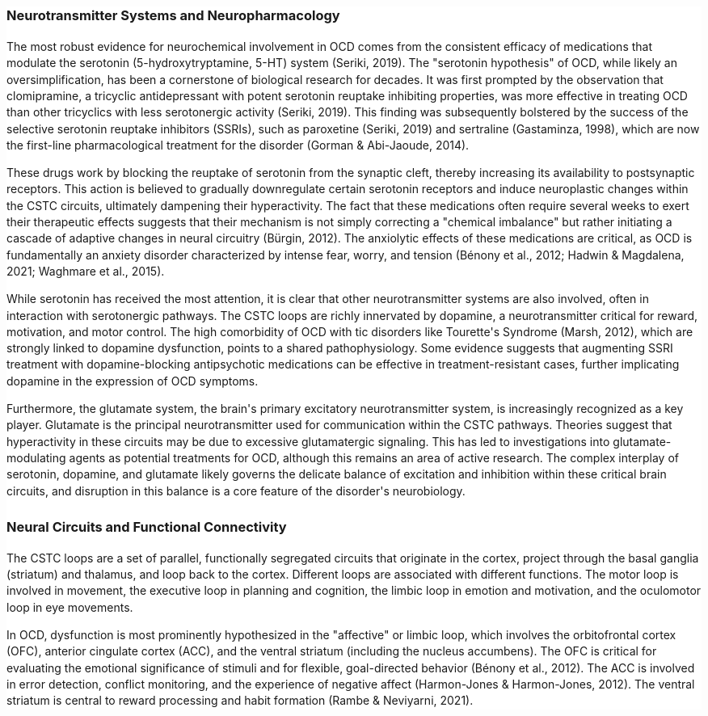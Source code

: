### Neurotransmitter Systems and Neuropharmacology

The most robust evidence for neurochemical involvement in OCD comes from the consistent efficacy of medications that modulate the serotonin (5-hydroxytryptamine, 5-HT) system (Seriki, 2019). The "serotonin hypothesis" of OCD, while likely an oversimplification, has been a cornerstone of biological research for decades. It was first prompted by the observation that clomipramine, a tricyclic antidepressant with potent serotonin reuptake inhibiting properties, was more effective in treating OCD than other tricyclics with less serotonergic activity (Seriki, 2019). This finding was subsequently bolstered by the success of the selective serotonin reuptake inhibitors (SSRIs), such as paroxetine (Seriki, 2019) and sertraline (Gastaminza, 1998), which are now the first-line pharmacological treatment for the disorder (Gorman & Abi-Jaoude, 2014).

These drugs work by blocking the reuptake of serotonin from the synaptic cleft, thereby increasing its availability to postsynaptic receptors. This action is believed to gradually downregulate certain serotonin receptors and induce neuroplastic changes within the CSTC circuits, ultimately dampening their hyperactivity. The fact that these medications often require several weeks to exert their therapeutic effects suggests that their mechanism is not simply correcting a "chemical imbalance" but rather initiating a cascade of adaptive changes in neural circuitry (Bürgin, 2012). The anxiolytic effects of these medications are critical, as OCD is fundamentally an anxiety disorder characterized by intense fear, worry, and tension (Bénony et al., 2012; Hadwin & Magdalena, 2021; Waghmare et al., 2015).

While serotonin has received the most attention, it is clear that other neurotransmitter systems are also involved, often in interaction with serotonergic pathways. The CSTC loops are richly innervated by dopamine, a neurotransmitter critical for reward, motivation, and motor control. The high comorbidity of OCD with tic disorders like Tourette's Syndrome (Marsh, 2012), which are strongly linked to dopamine dysfunction, points to a shared pathophysiology. Some evidence suggests that augmenting SSRI treatment with dopamine-blocking antipsychotic medications can be effective in treatment-resistant cases, further implicating dopamine in the expression of OCD symptoms.

Furthermore, the glutamate system, the brain's primary excitatory neurotransmitter system, is increasingly recognized as a key player. Glutamate is the principal neurotransmitter used for communication within the CSTC pathways. Theories suggest that hyperactivity in these circuits may be due to excessive glutamatergic signaling. This has led to investigations into glutamate-modulating agents as potential treatments for OCD, although this remains an area of active research. The complex interplay of serotonin, dopamine, and glutamate likely governs the delicate balance of excitation and inhibition within these critical brain circuits, and disruption in this balance is a core feature of the disorder's neurobiology.

### Neural Circuits and Functional Connectivity

The CSTC loops are a set of parallel, functionally segregated circuits that originate in the cortex, project through the basal ganglia (striatum) and thalamus, and loop back to the cortex. Different loops are associated with different functions. The motor loop is involved in movement, the executive loop in planning and cognition, the limbic loop in emotion and motivation, and the oculomotor loop in eye movements.

In OCD, dysfunction is most prominently hypothesized in the "affective" or limbic loop, which involves the orbitofrontal cortex (OFC), anterior cingulate cortex (ACC), and the ventral striatum (including the nucleus accumbens). The OFC is critical for evaluating the emotional significance of stimuli and for flexible, goal-directed behavior (Bénony et al., 2012). The ACC is involved in error detection, conflict monitoring, and the experience of negative affect (Harmon-Jones & Harmon-Jones, 2012). The ventral striatum is central to reward processing and habit formation (Rambe & Neviyarni, 2021).
